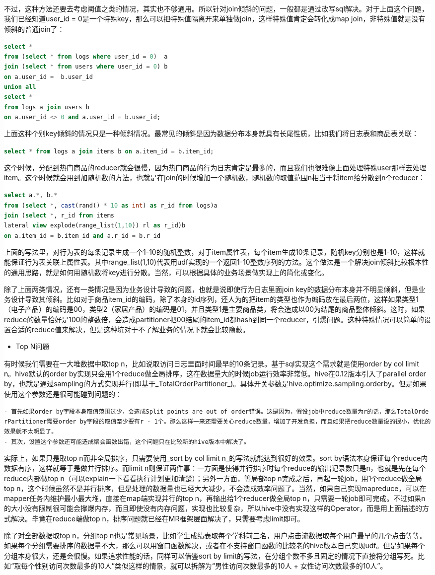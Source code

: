 不过，这种方法还要去考虑阈值之类的情况，其实也不够通用。所以针对join倾斜的问题，一般都是通过改写sql解决。对于上面这个问题，我们已经知道user_id = 0是一个特殊key，那么可以把特殊值隔离开来单独做join，这样特殊值肯定会转化成map join，非特殊值就是没有倾斜的普通join了：

```sql
select *
from (select * from logs where user_id = 0)  a 
join (select * from users where user_id = 0) b 
on a.user_id =  b.user_id
union all
select * 
from logs a join users b
on a.user_id <> 0 and a.user_id = b.user_id;
```

上面这种个别key倾斜的情况只是一种倾斜情况。最常见的倾斜是因为数据分布本身就具有长尾性质，比如我们将日志表和商品表关联：

```sql
select * from logs a join items b on a.item_id = b.item_id;
```

这个时候，分配到热门商品的reducer就会很慢，因为热门商品的行为日志肯定是最多的，而且我们也很难像上面处理特殊user那样去处理item。这个时候就会用到加随机数的方法，也就是在join的时候增加一个随机数，随机数的取值范围n相当于将item给分散到n个reducer：

```sql
select a.*, b.*
from (select *, cast(rand() * 10 as int) as r_id from logs)a
join (select *, r_id from items 
lateral view explode(range_list(1,10)) rl as r_id)b
on a.item_id = b.item_id and a.r_id = b.r_id
```

上面的写法里，对行为表的每条记录生成一个1-10的随机整数，对于item属性表，每个item生成10条记录，随机key分别也是1-10，这样就能保证行为表关联上属性表。其中range_list(1,10)代表用udf实现的一个返回1-10整数序列的方法。这个做法是一个解决join倾斜比较根本性的通用思路，就是如何用随机数将key进行分散。当然，可以根据具体的业务场景做实现上的简化或变化。

除了上面两类情况，还有一类情况是因为业务设计导致的问题，也就是说即使行为日志里面join key的数据分布本身并不明显倾斜，但是业务设计导致其倾斜。比如对于商品item_id的编码，除了本身的id序列，还人为的把item的类型也作为编码放在最后两位，这样如果类型1（电子产品）的编码是00，类型2（家居产品）的编码是01，并且类型1是主要商品类，将会造成以00为结尾的商品整体倾斜。这时，如果reduce的数量恰好是100的整数倍，会造成partitioner把00结尾的item_id都hash到同一个reducer，引爆问题。这种特殊情况可以简单的设置合适的reduce值来解决，但是这种坑对于不了解业务的情况下就会比较隐蔽。

* Top N问题

有时候我们需要在一大堆数据中取top n，比如说取访问日志里面时间最早的10条记录。基于sql实现这个需求就是使用order by col limit n。hive默认的order by实现只会用1个reduce做全局排序，这在数据量大的时候job运行效率非常低。hive在0.12版本引入了parallel order by，也就是通过sampling的方式实现并行(即基于_TotalOrderPartitioner_)。具体开关参数是hive.optimize.sampling.orderby。但是如果使用这个参数还是很可能碰到问题的：

	- 首先如果order by字段本身取值范围过少，会造成Split points are out of order错误。这是因为，假设job中reduce数量为r的话，那么TotalOrderPartitioner需要order by字段的取值至少要有r - 1个。那么这样一来还需要关心reduce数量，增加了开发负担，而且如果把reduce数量设的很小，优化的效果就不太明显了。
	- 其次，设置这个参数还可能造成聚会函数出错，这个问题只在比较新的hive版本中解决了。

实际上，如果只是取top n而非全局排序，只需要使用_sort by col limit n_的写法就能达到很好的效果。sort by语法本身保证每个reduce内数据有序，这样就等于是做并行排序。而limit n则保证两件事：一方面是使得并行排序时每个reduce的输出记录数只是n，也就是先在每个reduce内部做top n（可以explain一下看看执行计划更加清楚）；另外一方面，等局部top n完成之后，再起一轮job，用1个reduce做全局top n，这个时候虽然不是并行排序，但是处理的数据量也已经大大减少，不会造成效率问题了。当然，如果自己实现mapreduce，可以在mapper任务内维护最小最大堆，直接在map端实现并行的top n，再输出给1个reducer做全局top n，只需要一轮job即可完成。不过如果n的大小没有限制很可能会撑爆内存，而且即使没有内存问题，实现也比较复杂，所以hive中没有实现这样的Operator，而是用上面描述的方式解决。毕竟在reduce端做top n，排序问题就已经在MR框架层面解决了，只需要考虑limit即可。

除了对全部数据取top n，分组top n也是常见场景，比如学生成绩表取每个学科前三名，用户点击流数据取每个用户最早的几个点击等等。如果每个分组需要排序的数据量不大，那么可以用窗口函数解决，或者在不支持窗口函数的比较老的hive版本自己实现udf。但是如果每个分组本身很大，还是会很慢。如果追求性能的话，同样可以借鉴sort by limit的写法，在分组个数不多且固定的情况下直接将分组写死。比如“取每个性别访问次数最多的10人”类似这样的情景，就可以拆解为“男性访问次数最多的10人 + 女性访问次数最多的10人”。
